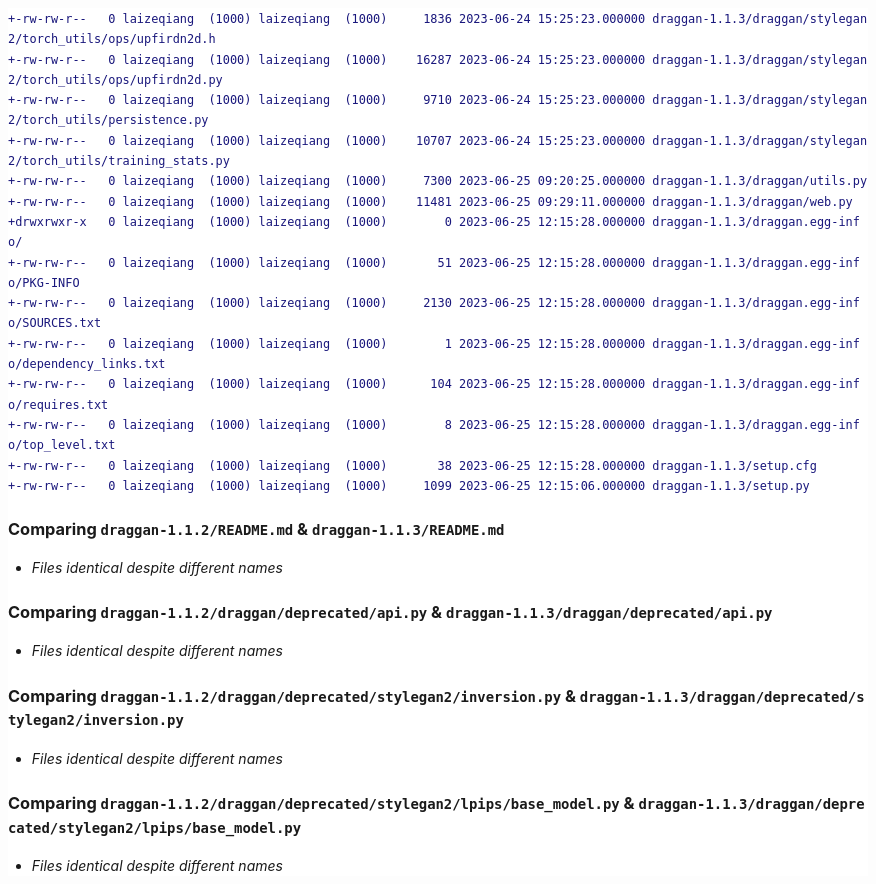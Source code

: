 ```diff
+-rw-rw-r--   0 laizeqiang  (1000) laizeqiang  (1000)     1836 2023-06-24 15:25:23.000000 draggan-1.1.3/draggan/stylegan2/torch_utils/ops/upfirdn2d.h
+-rw-rw-r--   0 laizeqiang  (1000) laizeqiang  (1000)    16287 2023-06-24 15:25:23.000000 draggan-1.1.3/draggan/stylegan2/torch_utils/ops/upfirdn2d.py
+-rw-rw-r--   0 laizeqiang  (1000) laizeqiang  (1000)     9710 2023-06-24 15:25:23.000000 draggan-1.1.3/draggan/stylegan2/torch_utils/persistence.py
+-rw-rw-r--   0 laizeqiang  (1000) laizeqiang  (1000)    10707 2023-06-24 15:25:23.000000 draggan-1.1.3/draggan/stylegan2/torch_utils/training_stats.py
+-rw-rw-r--   0 laizeqiang  (1000) laizeqiang  (1000)     7300 2023-06-25 09:20:25.000000 draggan-1.1.3/draggan/utils.py
+-rw-rw-r--   0 laizeqiang  (1000) laizeqiang  (1000)    11481 2023-06-25 09:29:11.000000 draggan-1.1.3/draggan/web.py
+drwxrwxr-x   0 laizeqiang  (1000) laizeqiang  (1000)        0 2023-06-25 12:15:28.000000 draggan-1.1.3/draggan.egg-info/
+-rw-rw-r--   0 laizeqiang  (1000) laizeqiang  (1000)       51 2023-06-25 12:15:28.000000 draggan-1.1.3/draggan.egg-info/PKG-INFO
+-rw-rw-r--   0 laizeqiang  (1000) laizeqiang  (1000)     2130 2023-06-25 12:15:28.000000 draggan-1.1.3/draggan.egg-info/SOURCES.txt
+-rw-rw-r--   0 laizeqiang  (1000) laizeqiang  (1000)        1 2023-06-25 12:15:28.000000 draggan-1.1.3/draggan.egg-info/dependency_links.txt
+-rw-rw-r--   0 laizeqiang  (1000) laizeqiang  (1000)      104 2023-06-25 12:15:28.000000 draggan-1.1.3/draggan.egg-info/requires.txt
+-rw-rw-r--   0 laizeqiang  (1000) laizeqiang  (1000)        8 2023-06-25 12:15:28.000000 draggan-1.1.3/draggan.egg-info/top_level.txt
+-rw-rw-r--   0 laizeqiang  (1000) laizeqiang  (1000)       38 2023-06-25 12:15:28.000000 draggan-1.1.3/setup.cfg
+-rw-rw-r--   0 laizeqiang  (1000) laizeqiang  (1000)     1099 2023-06-25 12:15:06.000000 draggan-1.1.3/setup.py
```

### Comparing `draggan-1.1.2/README.md` & `draggan-1.1.3/README.md`

 * *Files identical despite different names*

### Comparing `draggan-1.1.2/draggan/deprecated/api.py` & `draggan-1.1.3/draggan/deprecated/api.py`

 * *Files identical despite different names*

### Comparing `draggan-1.1.2/draggan/deprecated/stylegan2/inversion.py` & `draggan-1.1.3/draggan/deprecated/stylegan2/inversion.py`

 * *Files identical despite different names*

### Comparing `draggan-1.1.2/draggan/deprecated/stylegan2/lpips/base_model.py` & `draggan-1.1.3/draggan/deprecated/stylegan2/lpips/base_model.py`

 * *Files identical despite different names*
